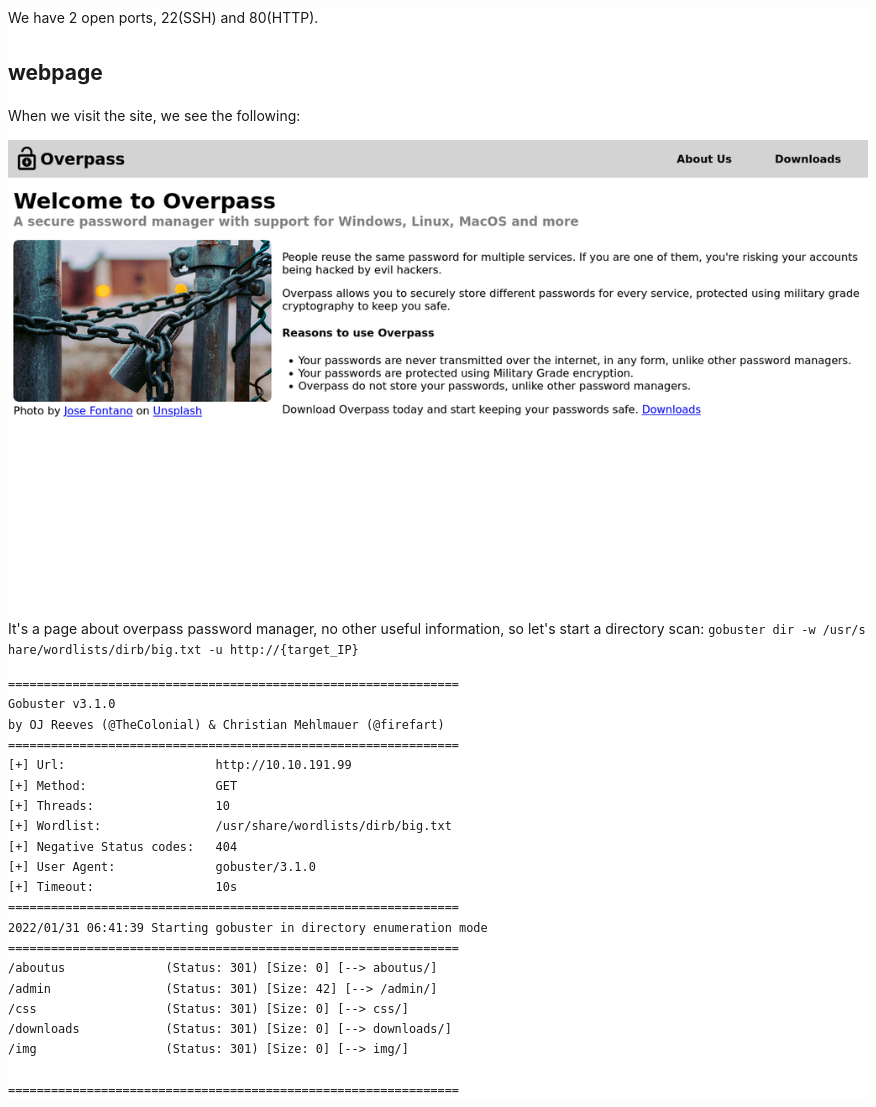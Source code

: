 We have 2 open ports, 22(SSH) and 80(HTTP).

## webpage

When we visit the site, we see the following:

![home](/assets/img/tryhackme/overpass/home.png)

It's a page about overpass password manager, no other useful information, so let's start a directory scan: `gobuster dir -w /usr/share/wordlists/dirb/big.txt -u http://{target_IP}`

```terminal
===============================================================
Gobuster v3.1.0
by OJ Reeves (@TheColonial) & Christian Mehlmauer (@firefart)
===============================================================
[+] Url:                     http://10.10.191.99
[+] Method:                  GET
[+] Threads:                 10
[+] Wordlist:                /usr/share/wordlists/dirb/big.txt
[+] Negative Status codes:   404
[+] User Agent:              gobuster/3.1.0
[+] Timeout:                 10s
===============================================================
2022/01/31 06:41:39 Starting gobuster in directory enumeration mode
===============================================================
/aboutus              (Status: 301) [Size: 0] [--> aboutus/]
/admin                (Status: 301) [Size: 42] [--> /admin/]
/css                  (Status: 301) [Size: 0] [--> css/]    
/downloads            (Status: 301) [Size: 0] [--> downloads/]
/img                  (Status: 301) [Size: 0] [--> img/]      

===============================================================
```
